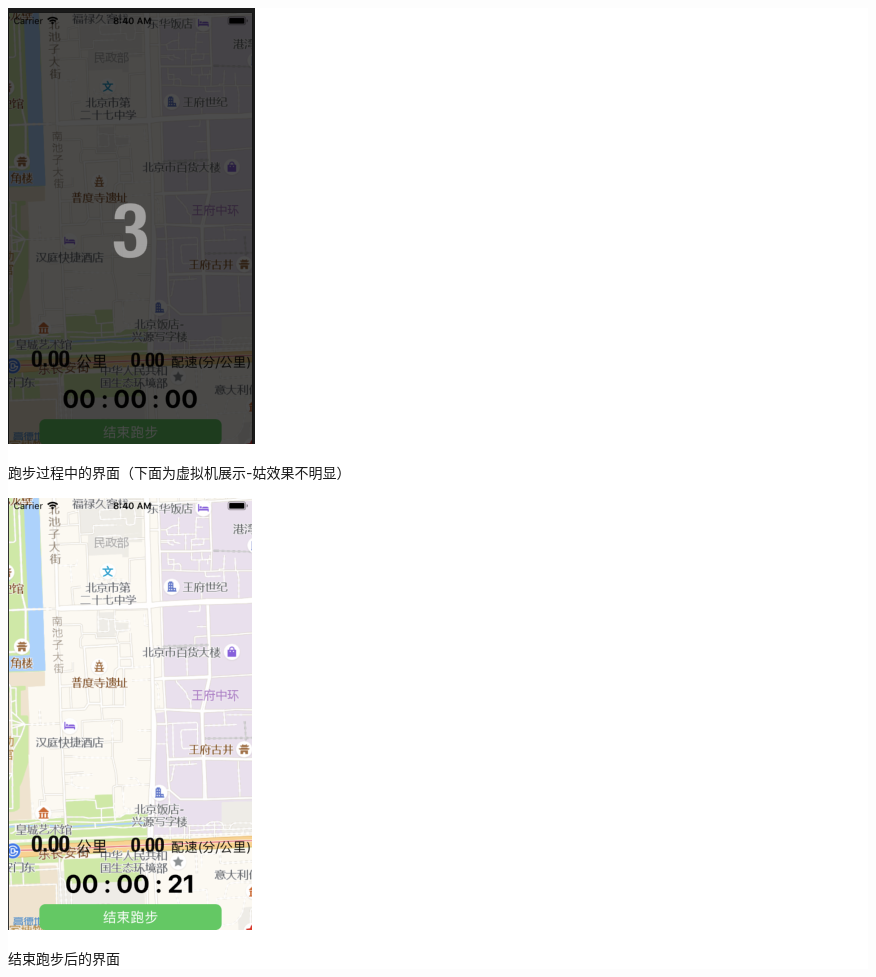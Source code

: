 ![image-20200115084018508](assets/image-20200115084018508.png)

跑步过程中的界面（下面为虚拟机展示-姑效果不明显）

![image-20200115084050950](assets/image-20200115084050950.png)

结束跑步后的界面
